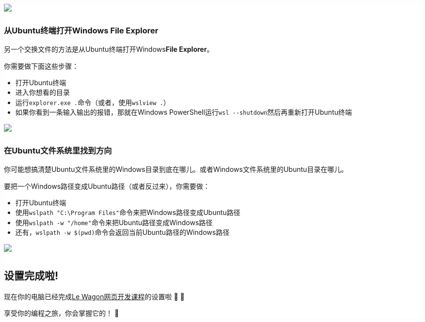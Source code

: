 ![](images/wsl_ubuntu_file_system.gif)

### 从Ubuntu终端打开Windows File Explorer

另一个交换文件的方法是从Ubuntu终端打开Windows**File Explorer**。

你需要做下面这些步骤：

- 打开Ubuntu终端
- 进入你想看的目录
- 运行`explorer.exe .`命令（或者，使用`wslview .`）
- 如果你看到一条输入输出的报错，那就在Windows PowerShell运行`wsl --shutdown`然后再重新打开Ubuntu终端

![](images/wsl_explorer.png)

### 在Ubuntu文件系统里找到方向

你可能想搞清楚Ubuntu文件系统里的Windows目录到底在哪儿。或者Windows文件系统里的Ubuntu目录在哪儿。

要把一个Windows路径变成Ubuntu路径（或者反过来），你需要做：

- 打开Ubuntu终端
- 使用`wslpath "C:\Program Files"`命令来把Windows路径变成Ubuntu路径
- 使用`wslpath -w "/home"`命令来把Ubuntu路径变成Windows路径
- 还有，`wslpath -w $(pwd)`命令会返回当前Ubuntu路径的Windows路径

![](images/wsl_path.png)



## 设置完成啦!

现在你的电脑已经完成[Le Wagon网页开发课程](https://www.lewagon.com/web-development-course/full-time)的设置啦 :muscle: :clap:

享受你的编程之旅，你会掌握它的！ :rocket:


